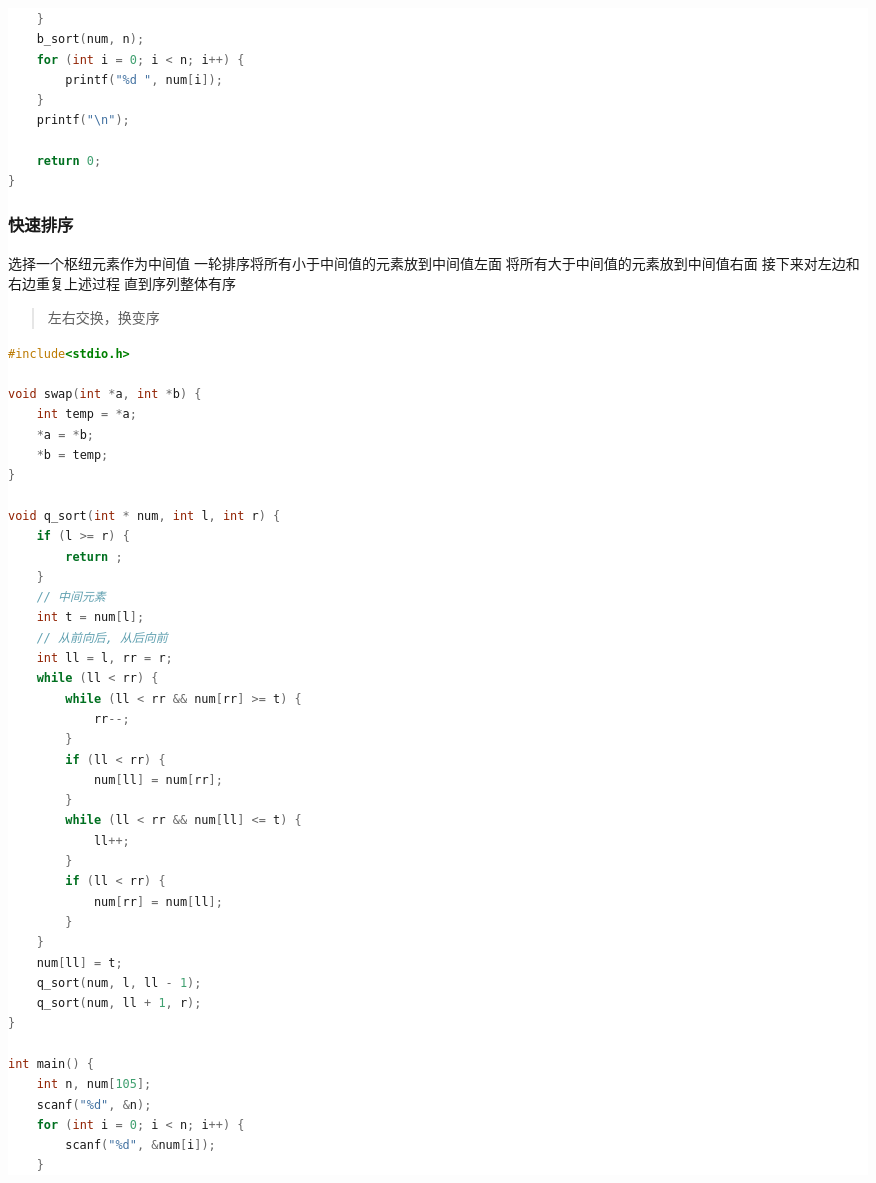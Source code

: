 ```c
    }
    b_sort(num, n);
    for (int i = 0; i < n; i++) {
        printf("%d ", num[i]);
    }
    printf("\n");

    return 0;
}
```



### 快速排序

选择一个枢纽元素作为中间值
一轮排序将所有小于中间值的元素放到中间值左面
将所有大于中间值的元素放到中间值右面
接下来对左边和右边重复上述过程
直到序列整体有序

> 左右交换，换变序

```c
#include<stdio.h>

void swap(int *a, int *b) {
    int temp = *a;
    *a = *b;
    *b = temp;
}

void q_sort(int * num, int l, int r) {
    if (l >= r) {
        return ;
    }
    // 中间元素
    int t = num[l];
    // 从前向后, 从后向前
    int ll = l, rr = r;
    while (ll < rr) {
        while (ll < rr && num[rr] >= t) {
            rr--;
        }
        if (ll < rr) {
            num[ll] = num[rr];
        }
        while (ll < rr && num[ll] <= t) {
            ll++;
        }
        if (ll < rr) {
            num[rr] = num[ll];
        }
    }
    num[ll] = t;
    q_sort(num, l, ll - 1);
    q_sort(num, ll + 1, r);
}

int main() {
    int n, num[105];
    scanf("%d", &n);
    for (int i = 0; i < n; i++) {
        scanf("%d", &num[i]);
    }
```